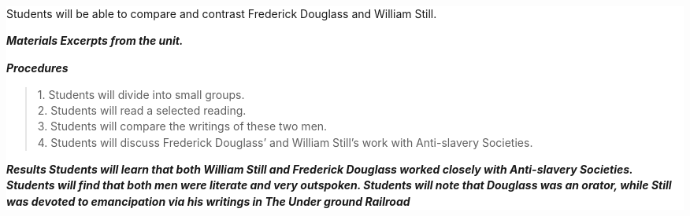 Students will be able to compare and contrast Frederick Douglass and William Still.
</i>
</b>
<br/>
</p>
<p>
<b>
<i>
<i>
<b>
Materials
</b>
</i>
Excerpts from the unit.
</i>
</b>
<br/>
</p>
<p>
<b>
<i>
<i>
<b>
Procedures
</b>
</i>
</i>
</b>
<br/>
</p>
<blockquote>
<dl>
<dt>
1. Students will divide into small groups.
<dt>
2. Students will read a selected reading.
<dt>
3. Students will compare the writings of these two men.
<dt>
4. Students will discuss Frederick Douglass’ and William Still’s work with Anti-slavery Societies.
</dt>
</dt>
</dt>
</dt>
</dl>
</blockquote>
<p>
<b>
<i>
<i>
<b>
Results
</b>
</i>
Students will learn that both William Still and Frederick Douglass worked closely with Anti-slavery Societies. Students will find that both men were literate and very outspoken. Students will note that Douglass was an orator, while Still was devoted to emancipation via his writings in
<i>
The Under
</i>
ground
<i>
Railroad
</i>